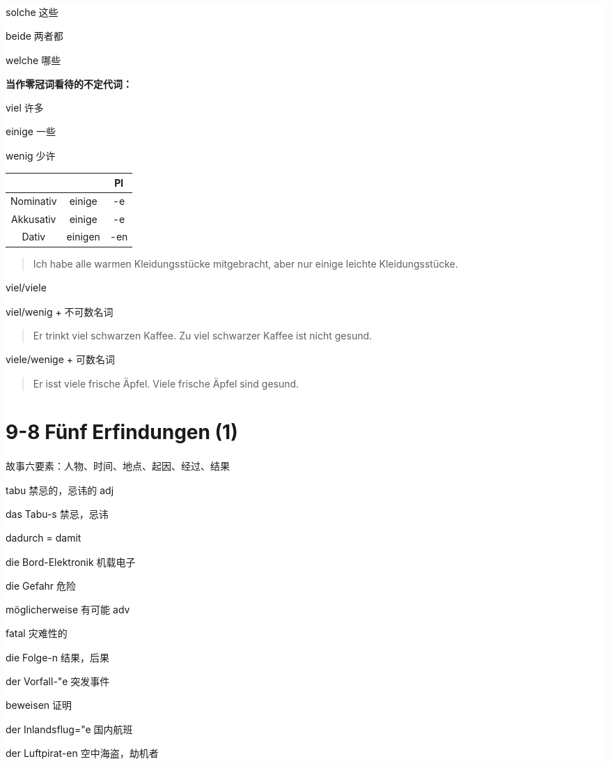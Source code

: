 solche 这些

beide 两者都

welche 哪些

**当作零冠词看待的不定代词：**

viel 许多

einige 一些

wenig 少许

|           |         |  Pl  |
| :-------: | :-----: | :--: |
| Nominativ | einige  |  -e  |
| Akkusativ | einige  |  -e  |
|   Dativ   | einigen | -en  |

> Ich habe alle warmen Kleidungsstücke mitgebracht, aber nur einige leichte Kleidungsstücke.

viel/viele

viel/wenig + 不可数名词

> Er trinkt viel schwarzen Kaffee. Zu viel schwarzer Kaffee ist nicht gesund.

viele/wenige + 可数名词

> Er isst viele frische Äpfel. Viele frische Äpfel sind gesund.

# 9-8 Fünf Erfindungen (1)

故事六要素：人物、时间、地点、起因、经过、结果

tabu 禁忌的，忌讳的 adj

das Tabu-s 禁忌，忌讳

dadurch = damit

die Bord-Elektronik 机载电子

die Gefahr 危险

möglicherweise 有可能 adv

fatal 灾难性的

die Folge-n 结果，后果

der Vorfall-"e 突发事件

beweisen 证明

der Inlandsflug="e 国内航班

der Luftpirat-en 空中海盗，劫机者
